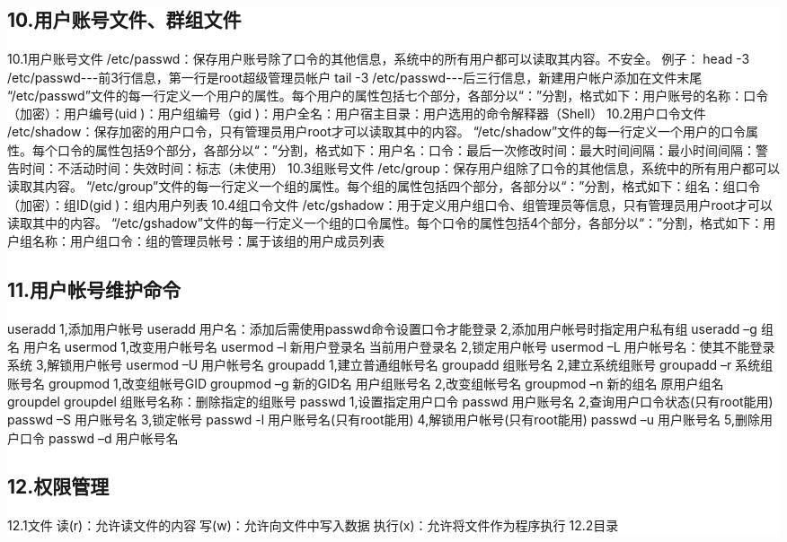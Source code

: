 ## 10.用户账号文件、群组文件
10.1用户账号文件
	/etc/passwd：保存用户账号除了口令的其他信息，系统中的所有用户都可以读取其内容。不安全。
	例子：
	head -3  /etc/passwd---前3行信息，第一行是root超级管理员帐户
	tail -3  /etc/passwd---后三行信息，新建用户帐户添加在文件末尾
	“/etc/passwd”文件的每一行定义一个用户的属性。每个用户的属性包括七个部分，各部分以“：”分割，格式如下：用户账号的名称：口令（加密）：用户编号(uid )：用户组编号（gid )：用户全名：用户宿主目录：用户选用的命令解释器（Shell）
10.2用户口令文件
	/etc/shadow：保存加密的用户口令，只有管理员用户root才可以读取其中的内容。
	“/etc/shadow”文件的每一行定义一个用户的口令属性。每个口令的属性包括9个部分，各部分以“：”分割，格式如下：用户名：口令：最后一次修改时间：最大时间间隔：最小时间间隔：警告时间：不活动时间：失效时间：标志（未使用）
10.3组账号文件
	/etc/group：保存用户组除了口令的其他信息，系统中的所有用户都可以读取其内容。
	“/etc/group”文件的每一行定义一个组的属性。每个组的属性包括四个部分，各部分以“：”分割，格式如下：组名：组口令（加密）：组ID(gid )：组内用户列表
10.4组口令文件
	/etc/gshadow：用于定义用户组口令、组管理员等信息，只有管理员用户root才可以读取其中的内容。
	“/etc/gshadow”文件的每一行定义一个组的口令属性。每个口令的属性包括4个部分，各部分以“：”分割，格式如下：用户组名称：用户组口令：组的管理员帐号：属于该组的用户成员列表
## 11.用户帐号维护命令
useradd
1,添加用户帐号
	useradd 用户名：添加后需使用passwd命令设置口令才能登录
2,添加用户帐号时指定用户私有组
	useradd –g 组名 用户名
usermod
1,改变用户帐号名
	usermod –l 新用户登录名 当前用户登录名
2,锁定用户帐号
	usermod –L 用户帐号名：使其不能登录系统
3,解锁用户帐号
	usermod –U 用户帐号名
groupadd
1,建立普通组帐号名
	groupadd 组账号名
2,建立系统组账号
	groupadd –r 系统组账号名
groupmod
1,改变组帐号GID
	groupmod –g 新的GID名 用户组账号名
2,改变组帐号名
	groupmod –n 新的组名 原用户组名
groupdel
groupdel 组账号名称：删除指定的组账号
passwd
1,设置指定用户口令
	passwd  用户账号名
2,查询用户口令状态(只有root能用)
	passwd –S 用户账号名
3,锁定帐号
	passwd -l 用户账号名(只有root能用)
4,解锁用户帐号(只有root能用)
	passwd –u 用户账号名
5,删除用户口令
	passwd –d 用户帐号名
## 12.权限管理
12.1文件
读(r)：允许读文件的内容
写(w)：允许向文件中写入数据
执行(x)：允许将文件作为程序执行
12.2目录